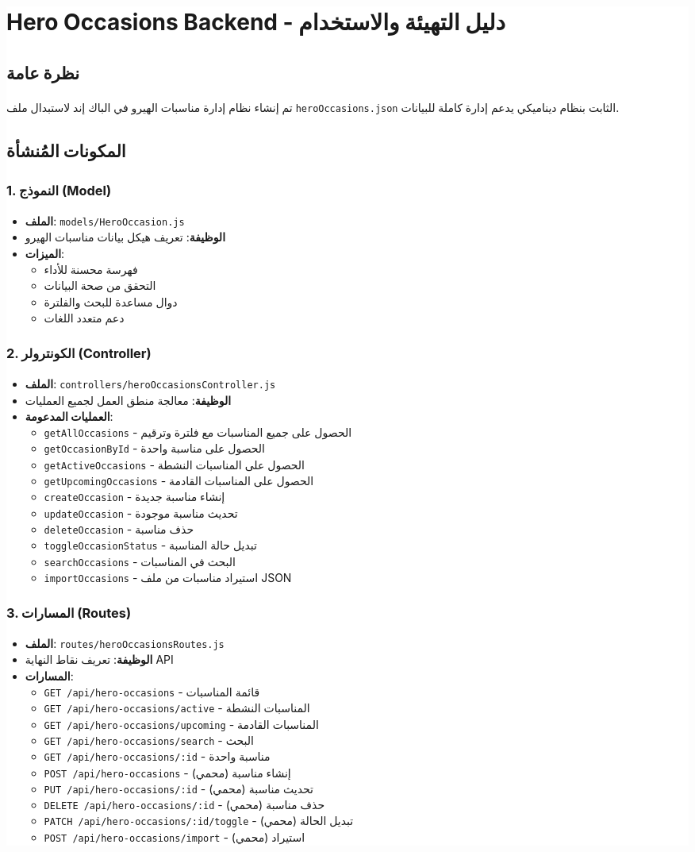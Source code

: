# Hero Occasions Backend - دليل التهيئة والاستخدام

## نظرة عامة

تم إنشاء نظام إدارة مناسبات الهيرو في الباك إند لاستبدال ملف `heroOccasions.json` الثابت بنظام ديناميكي يدعم إدارة كاملة للبيانات.

## المكونات المُنشأة

### 1. النموذج (Model)

- **الملف**: `models/HeroOccasion.js`
- **الوظيفة**: تعريف هيكل بيانات مناسبات الهيرو
- **الميزات**:
  - فهرسة محسنة للأداء
  - التحقق من صحة البيانات
  - دوال مساعدة للبحث والفلترة
  - دعم متعدد اللغات

### 2. الكونترولر (Controller)

- **الملف**: `controllers/heroOccasionsController.js`
- **الوظيفة**: معالجة منطق العمل لجميع العمليات
- **العمليات المدعومة**:
  - `getAllOccasions` - الحصول على جميع المناسبات مع فلترة وترقيم
  - `getOccasionById` - الحصول على مناسبة واحدة
  - `getActiveOccasions` - الحصول على المناسبات النشطة
  - `getUpcomingOccasions` - الحصول على المناسبات القادمة
  - `createOccasion` - إنشاء مناسبة جديدة
  - `updateOccasion` - تحديث مناسبة موجودة
  - `deleteOccasion` - حذف مناسبة
  - `toggleOccasionStatus` - تبديل حالة المناسبة
  - `searchOccasions` - البحث في المناسبات
  - `importOccasions` - استيراد مناسبات من ملف JSON

### 3. المسارات (Routes)

- **الملف**: `routes/heroOccasionsRoutes.js`
- **الوظيفة**: تعريف نقاط النهاية API
- **المسارات**:
  - `GET /api/hero-occasions` - قائمة المناسبات
  - `GET /api/hero-occasions/active` - المناسبات النشطة
  - `GET /api/hero-occasions/upcoming` - المناسبات القادمة
  - `GET /api/hero-occasions/search` - البحث
  - `GET /api/hero-occasions/:id` - مناسبة واحدة
  - `POST /api/hero-occasions` - إنشاء مناسبة (محمي)
  - `PUT /api/hero-occasions/:id` - تحديث مناسبة (محمي)
  - `DELETE /api/hero-occasions/:id` - حذف مناسبة (محمي)
  - `PATCH /api/hero-occasions/:id/toggle` - تبديل الحالة (محمي)
  - `POST /api/hero-occasions/import` - استيراد (محمي)
